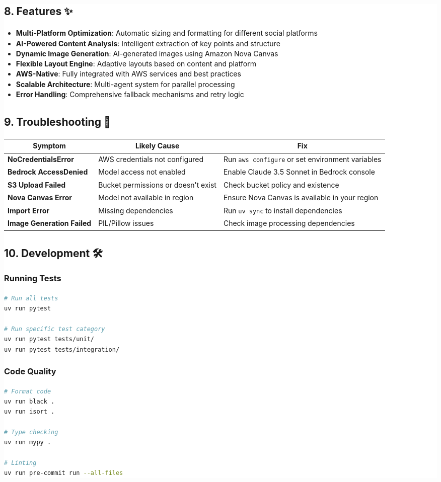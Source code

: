 ## 8. Features ✨

- **Multi-Platform Optimization**: Automatic sizing and formatting for different social platforms
- **AI-Powered Content Analysis**: Intelligent extraction of key points and structure
- **Dynamic Image Generation**: AI-generated images using Amazon Nova Canvas
- **Flexible Layout Engine**: Adaptive layouts based on content and platform
- **AWS-Native**: Fully integrated with AWS services and best practices
- **Scalable Architecture**: Multi-agent system for parallel processing
- **Error Handling**: Comprehensive fallback mechanisms and retry logic

## 9. Troubleshooting 🐞

| Symptom | Likely Cause | Fix |
|---------|-------------|-----|
| **NoCredentialsError** | AWS credentials not configured | Run `aws configure` or set environment variables |
| **Bedrock AccessDenied** | Model access not enabled | Enable Claude 3.5 Sonnet in Bedrock console |
| **S3 Upload Failed** | Bucket permissions or doesn't exist | Check bucket policy and existence |
| **Nova Canvas Error** | Model not available in region | Ensure Nova Canvas is available in your region |
| **Import Error** | Missing dependencies | Run `uv sync` to install dependencies |
| **Image Generation Failed** | PIL/Pillow issues | Check image processing dependencies |

## 10. Development 🛠️

### Running Tests

```bash
# Run all tests
uv run pytest

# Run specific test category
uv run pytest tests/unit/
uv run pytest tests/integration/
```

### Code Quality

```bash
# Format code
uv run black .
uv run isort .

# Type checking
uv run mypy .

# Linting
uv run pre-commit run --all-files
```
